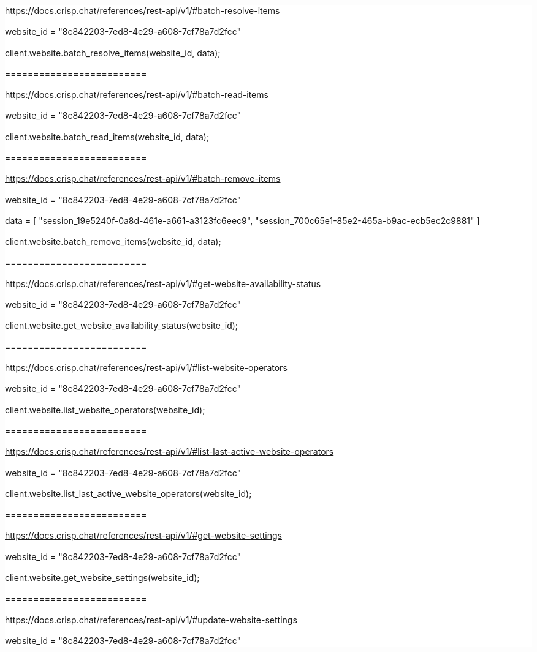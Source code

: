 https://docs.crisp.chat/references/rest-api/v1/#batch-resolve-items

website_id = "8c842203-7ed8-4e29-a608-7cf78a7d2fcc"

client.website.batch_resolve_items(website_id, data);

=========================

https://docs.crisp.chat/references/rest-api/v1/#batch-read-items

website_id = "8c842203-7ed8-4e29-a608-7cf78a7d2fcc"

client.website.batch_read_items(website_id, data);

=========================

https://docs.crisp.chat/references/rest-api/v1/#batch-remove-items

website_id = "8c842203-7ed8-4e29-a608-7cf78a7d2fcc"

data = [
  "session_19e5240f-0a8d-461e-a661-a3123fc6eec9",
  "session_700c65e1-85e2-465a-b9ac-ecb5ec2c9881"
]

client.website.batch_remove_items(website_id, data);

=========================

https://docs.crisp.chat/references/rest-api/v1/#get-website-availability-status

website_id = "8c842203-7ed8-4e29-a608-7cf78a7d2fcc"

client.website.get_website_availability_status(website_id);

=========================

https://docs.crisp.chat/references/rest-api/v1/#list-website-operators

website_id = "8c842203-7ed8-4e29-a608-7cf78a7d2fcc"

client.website.list_website_operators(website_id);

=========================

https://docs.crisp.chat/references/rest-api/v1/#list-last-active-website-operators

website_id = "8c842203-7ed8-4e29-a608-7cf78a7d2fcc"

client.website.list_last_active_website_operators(website_id);

=========================

https://docs.crisp.chat/references/rest-api/v1/#get-website-settings

website_id = "8c842203-7ed8-4e29-a608-7cf78a7d2fcc"

client.website.get_website_settings(website_id);

=========================

https://docs.crisp.chat/references/rest-api/v1/#update-website-settings

website_id = "8c842203-7ed8-4e29-a608-7cf78a7d2fcc"
